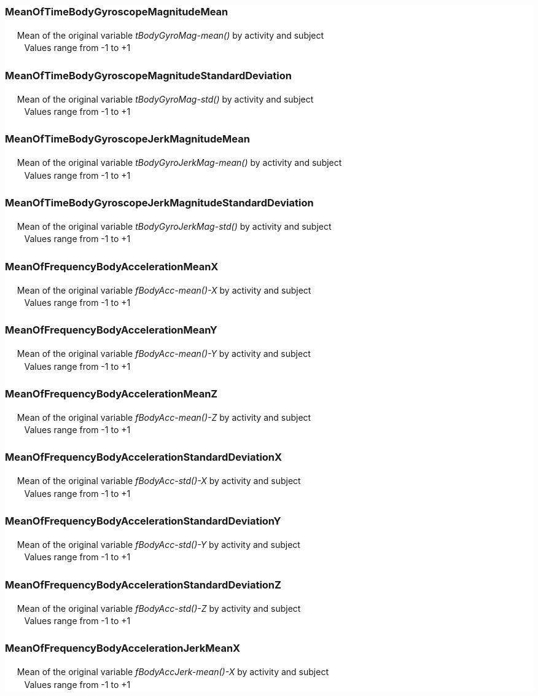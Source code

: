 ### MeanOfTimeBodyGyroscopeMagnitudeMean
&nbsp;&nbsp;&nbsp;&nbsp; Mean of the original variable _tBodyGyroMag-mean()_ by activity and subject  
&nbsp;&nbsp;&nbsp;&nbsp;&nbsp;&nbsp;&nbsp;&nbsp;Values range from -1 to +1

### MeanOfTimeBodyGyroscopeMagnitudeStandardDeviation
&nbsp;&nbsp;&nbsp;&nbsp; Mean of the original variable _tBodyGyroMag-std()_ by activity and subject  
&nbsp;&nbsp;&nbsp;&nbsp;&nbsp;&nbsp;&nbsp;&nbsp;Values range from -1 to +1

### MeanOfTimeBodyGyroscopeJerkMagnitudeMean
&nbsp;&nbsp;&nbsp;&nbsp; Mean of the original variable _tBodyGyroJerkMag-mean()_ by activity and subject  
&nbsp;&nbsp;&nbsp;&nbsp;&nbsp;&nbsp;&nbsp;&nbsp;Values range from -1 to +1

### MeanOfTimeBodyGyroscopeJerkMagnitudeStandardDeviation
&nbsp;&nbsp;&nbsp;&nbsp; Mean of the original variable _tBodyGyroJerkMag-std()_ by activity and subject  
&nbsp;&nbsp;&nbsp;&nbsp;&nbsp;&nbsp;&nbsp;&nbsp;Values range from -1 to +1

### MeanOfFrequencyBodyAccelerationMeanX
&nbsp;&nbsp;&nbsp;&nbsp; Mean of the original variable _fBodyAcc-mean()-X_ by activity and subject  
&nbsp;&nbsp;&nbsp;&nbsp;&nbsp;&nbsp;&nbsp;&nbsp;Values range from -1 to +1

### MeanOfFrequencyBodyAccelerationMeanY
&nbsp;&nbsp;&nbsp;&nbsp; Mean of the original variable _fBodyAcc-mean()-Y_ by activity and subject  
&nbsp;&nbsp;&nbsp;&nbsp;&nbsp;&nbsp;&nbsp;&nbsp;Values range from -1 to +1

### MeanOfFrequencyBodyAccelerationMeanZ
&nbsp;&nbsp;&nbsp;&nbsp; Mean of the original variable _fBodyAcc-mean()-Z_ by activity and subject  
&nbsp;&nbsp;&nbsp;&nbsp;&nbsp;&nbsp;&nbsp;&nbsp;Values range from -1 to +1

### MeanOfFrequencyBodyAccelerationStandardDeviationX
&nbsp;&nbsp;&nbsp;&nbsp; Mean of the original variable _fBodyAcc-std()-X_ by activity and subject  
&nbsp;&nbsp;&nbsp;&nbsp;&nbsp;&nbsp;&nbsp;&nbsp;Values range from -1 to +1

### MeanOfFrequencyBodyAccelerationStandardDeviationY
&nbsp;&nbsp;&nbsp;&nbsp; Mean of the original variable _fBodyAcc-std()-Y_ by activity and subject  
&nbsp;&nbsp;&nbsp;&nbsp;&nbsp;&nbsp;&nbsp;&nbsp;Values range from -1 to +1

### MeanOfFrequencyBodyAccelerationStandardDeviationZ
&nbsp;&nbsp;&nbsp;&nbsp; Mean of the original variable _fBodyAcc-std()-Z_ by activity and subject  
&nbsp;&nbsp;&nbsp;&nbsp;&nbsp;&nbsp;&nbsp;&nbsp;Values range from -1 to +1

### MeanOfFrequencyBodyAccelerationJerkMeanX
&nbsp;&nbsp;&nbsp;&nbsp; Mean of the original variable _fBodyAccJerk-mean()-X_ by activity and subject  
&nbsp;&nbsp;&nbsp;&nbsp;&nbsp;&nbsp;&nbsp;&nbsp;Values range from -1 to +1
